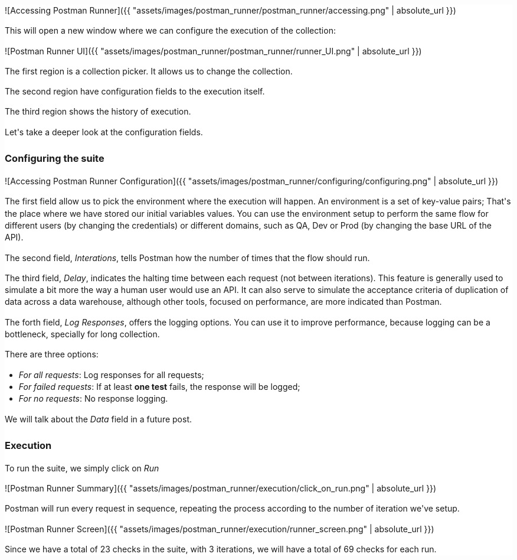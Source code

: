 ![Accessing Postman Runner]({{ "assets/images/postman_runner/postman_runner/accessing.png" | absolute_url }})

This will open a new window where we can configure the execution of the collection:

![Postman Runner UI]({{ "assets/images/postman_runner/postman_runner/runner_UI.png" | absolute_url }})

The first region is a collection picker. It allows us to change the collection.

The second region have configuration fields to the execution itself.

The third region shows the history of execution.

Let's take a deeper look at the configuration fields.

### Configuring the suite

![Accessing Postman Runner Configuration]({{ "assets/images/postman_runner/configuring/configuring.png" | absolute_url }})

The first field allow us to pick the environment where the execution will happen.
An environment is a set of key-value pairs; That's the place where we have stored our initial variables values.
You can use the environment setup to perform the same flow for different users (by changing the credentials) or different domains, such as QA, Dev or Prod (by changing the base URL of the API).

The second field, _Interations_, tells Postman how the number of times that the flow should run.

The third field, _Delay_, indicates the halting time between each request (not between iterations). This feature is generally used to simulate a bit more the way a human user would use an API. It can also serve to simulate the acceptance criteria of duplication of data across a data warehouse, although other tools, focused on performance, are more indicated than Postman.

The forth field, _Log Responses_, offers the logging options. You can use it to improve performance, because logging can be a bottleneck, specially for long collection.

There are three options:

- _For all requests_: Log responses for all requests;
- _For failed requests_: If at least **one test** fails, the response will be logged;
- _For no requests_: No response logging.

We will talk about the _Data_ field in a future post.

### Execution

To run the suite, we simply click on _Run_

![Postman Runner Summary]({{ "assets/images/postman_runner/execution/click_on_run.png" | absolute_url }})

Postman will run every request in sequence, repeating the process according to the number of iteration we've setup.

![Postman Runner Screen]({{ "assets/images/postman_runner/execution/runner_screen.png" | absolute_url }})

Since we have a total of 23 checks in the suite, with 3 iterations, we will have a total of 69 checks for each
run.
